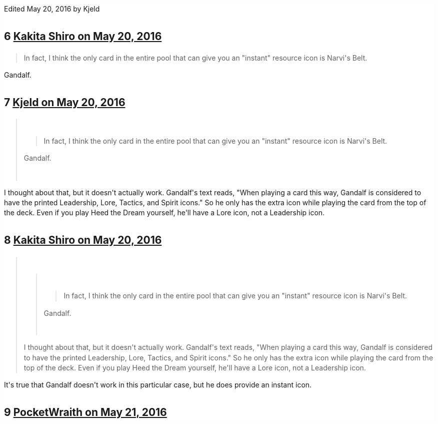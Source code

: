 Edited May 20, 2016 by Kjeld

## 6 [Kakita Shiro on May 20, 2016](https://community.fantasyflightgames.com/topic/220525-heed-the-dream-and-a-good-harvest/?do=findComment&comment=2227964)

> In fact, I think the only card in the entire pool that can give you an "instant" resource icon is Narvi's Belt.

Gandalf.

## 7 [Kjeld on May 20, 2016](https://community.fantasyflightgames.com/topic/220525-heed-the-dream-and-a-good-harvest/?do=findComment&comment=2227977)

>  
> 
> > In fact, I think the only card in the entire pool that can give you an "instant" resource icon is Narvi's Belt.
> 
> Gandalf.
> 
>  

I thought about that, but it doesn't actually work. Gandalf's text reads, "When playing a card this way, Gandalf is considered to have the printed Leadership, Lore, Tactics, and Spirit icons." So he only has the extra icon while playing the card from the top of the deck. Even if you play Heed the Dream yourself, he'll have a Lore icon, not a Leadership icon.

## 8 [Kakita Shiro on May 20, 2016](https://community.fantasyflightgames.com/topic/220525-heed-the-dream-and-a-good-harvest/?do=findComment&comment=2227989)

>  
> 
> >  
> > 
> > > In fact, I think the only card in the entire pool that can give you an "instant" resource icon is Narvi's Belt.
> > 
> > Gandalf.
> > 
> >  
> 
> I thought about that, but it doesn't actually work. Gandalf's text reads, "When playing a card this way, Gandalf is considered to have the printed Leadership, Lore, Tactics, and Spirit icons." So he only has the extra icon while playing the card from the top of the deck. Even if you play Heed the Dream yourself, he'll have a Lore icon, not a Leadership icon.

It's true that Gandalf doesn't work in this particular case, but he does provide an instant icon.

## 9 [PocketWraith on May 21, 2016](https://community.fantasyflightgames.com/topic/220525-heed-the-dream-and-a-good-harvest/?do=findComment&comment=2228313)
